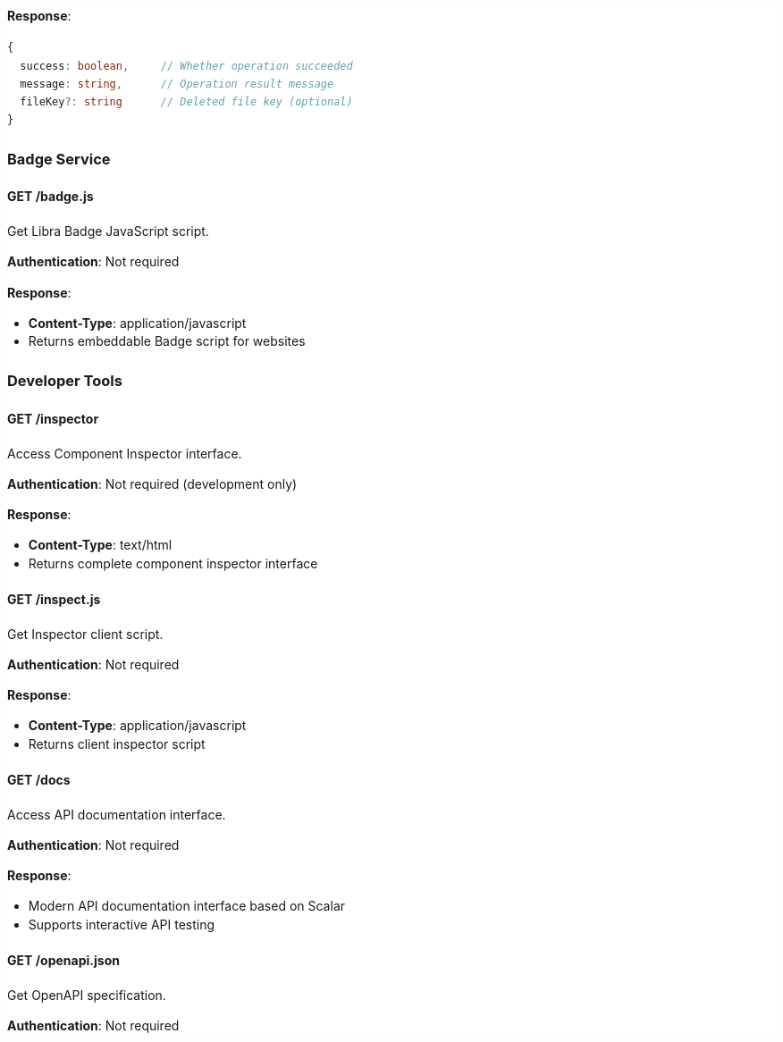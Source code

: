 **Response**:
```typescript
{
  success: boolean,     // Whether operation succeeded
  message: string,      // Operation result message
  fileKey?: string      // Deleted file key (optional)
}
```

### Badge Service

#### GET /badge.js

Get Libra Badge JavaScript script.

**Authentication**: Not required

**Response**:
- **Content-Type**: application/javascript
- Returns embeddable Badge script for websites

### Developer Tools

#### GET /inspector

Access Component Inspector interface.

**Authentication**: Not required (development only)

**Response**:
- **Content-Type**: text/html
- Returns complete component inspector interface

#### GET /inspect.js

Get Inspector client script.

**Authentication**: Not required

**Response**:
- **Content-Type**: application/javascript
- Returns client inspector script

#### GET /docs

Access API documentation interface.

**Authentication**: Not required

**Response**:
- Modern API documentation interface based on Scalar
- Supports interactive API testing

#### GET /openapi.json

Get OpenAPI specification.

**Authentication**: Not required
